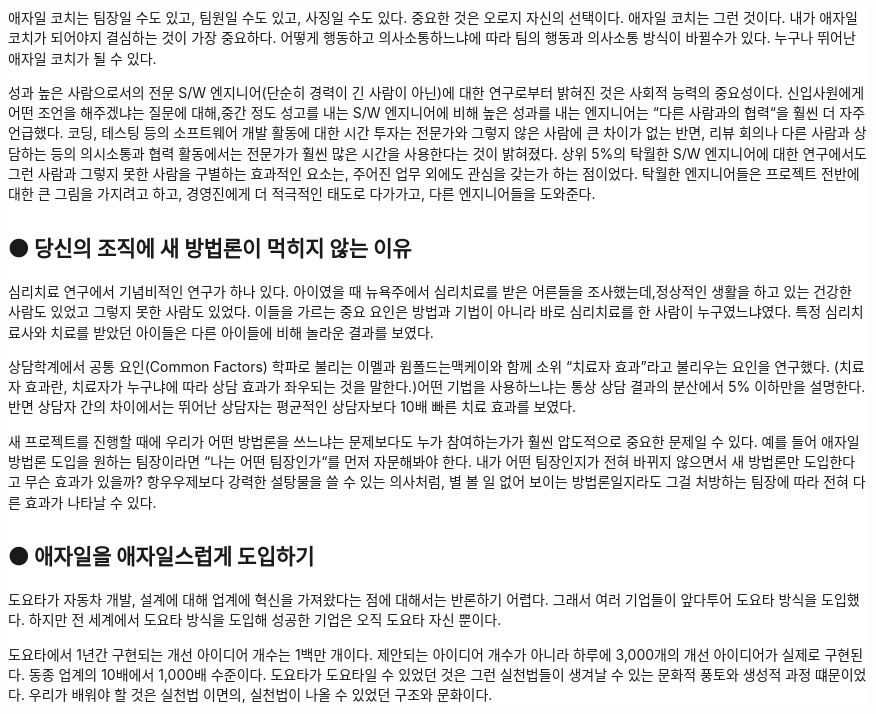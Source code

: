 애자일 코치는 팀장일 수도 있고, 팀원일 수도 있고, 사징일 수도 있다. 중요한 것은 오로지 자신의 선택이다. 애자일 코치는 그런 것이다. 내가 애자일 코치가 되어야지 결심하는 것이 가장 중요하다. 어떻게 행동하고 의사소통하느냐에 따라 팀의 행동과 의사소통 방식이 바뀔수가 있다. 누구나 뛰어난 애자일 코치가 될 수 있다.

성과 높은 사람으로서의 전문 S/W 엔지니어(단순히 경력이 긴 사람이 아닌)에 대한 연구로부터 밝혀진 것은 사회적 능력의 중요성이다. 신입사원에게 어떤 조언을 해주겠냐는 질문에 대해,중간 정도 성고를 내는 S/W 엔지니어에 비해 높은 성과를 내는 엔지니어는 “다른 사람과의 협력“을 훨씬 더 자주 언급했다. 코딩, 테스팅 등의 소프트웨어 개발 활동에 대한 시간 투자는 전문가와 그렇지 않은 사람에 큰 차이가 없는 반면, 리뷰 회의나 다른 사람과 상담하는 등의 의시소통과 협력 활동에서는 전문가가 훨씬 많은 시간을 사용한다는 것이 밝혀졌다. 상위 5%의 탁월한 S/W 엔지니어에 대한 연구에서도 그런 사람과 그렇지 못한 사람을 구별하는 효과적인 요소는, 주어진 업무 외에도 관심을 갖는가 하는 점이었다. 탁월한 엔지니어들은 프로젝트 전반에 대한 큰 그림을 가지려고 하고, 경영진에게 더 적극적인 태도로 다가가고, 다른 엔지니어들을 도와준다.

## 🟠 당신의 조직에 새 방법론이 먹히지 않는 이유

심리치료 연구에서 기념비적인 연구가 하나 있다. 아이였을 때 뉴욕주에서 심리치료를 받은 어른들을 조사했는데,정상적인 생활을 하고 있는 건강한 사람도 있었고 그렇지 못한 사람도 있었다. 이들을 가르는 중요 요인은 방법과 기법이 아니라 바로 심리치료를 한 사람이 누구였느냐였다. 특정 심리치료사와 치료를 받았던 아이들은 다른 아이들에 비해 놀라운 결과를 보였다.

상담학계에서 공통 요인(Common Factors) 학파로 불리는 이멜과 윔폴드는맥케이와 함께 소위 “치료자 효과”라고 불리우는 요인을 연구했다. (치료자 효과란, 치료자가 누구냐에 따라 상담 효과가 좌우되는 것을 말한다.)어떤 기법을 사용하느냐는 통상 상담 결과의 분산에서 5% 이하만을 설명한다. 반면 상담자 간의 차이에서는 뛰어난 상담자는 평균적인 상담자보다 10배 빠른 치료 효과를 보였다.

새 프로젝트를 진행할 때에 우리가 어떤 방법론을 쓰느냐는 문제보다도 누가 참여하는가가 훨씬 압도적으로 중요한 문제일 수 있다. 예를 들어 애자일 방법론 도입을 원하는 팀장이라면 “나는 어떤 팀장인가“를 먼저 자문해봐야 한다. 내가 어떤 팀장인지가 전혀 바뀌지 않으면서 새 방법론만 도입한다고 무슨 효과가 있을까? 항우우제보다 강력한 설탕물을 쓸 수 있는 의사처럼, 별 볼 일 없어 보이는 방법론일지라도 그걸 처방하는 팀장에 따라 전혀 다른 효과가 나타날 수 있다.

## 🟠 애자일을 애자일스럽게 도입하기

도요타가 자동차 개발, 설계에 대해 업계에 혁신을 가져왔다는 점에 대해서는 반론하기 어렵다. 그래서 여러 기업들이 앞다투어 도요타 방식을 도입했다. 하지만 전 세계에서 도요타 방식을 도입해 성공한 기업은 오직 도요타 자신 뿐이다.

도요타에서 1년간 구현되는 개선 아이디어 개수는 1백만 개이다. 제안되는 아이디어 개수가 아니라 하루에 3,000개의 개선 아이디어가 실제로 구현된다. 동종 업계의 10배에서 1,000배 수준이다. 도요타가 도요타일 수 있었던 것은 그런 실천법들이 생겨날 수 있는 문화적 풍토와 생성적 과정 떄문이었다. 우리가 배워야 할 것은 실천법 이면의, 실천법이 나올 수 있었던 구조와 문화이다.
